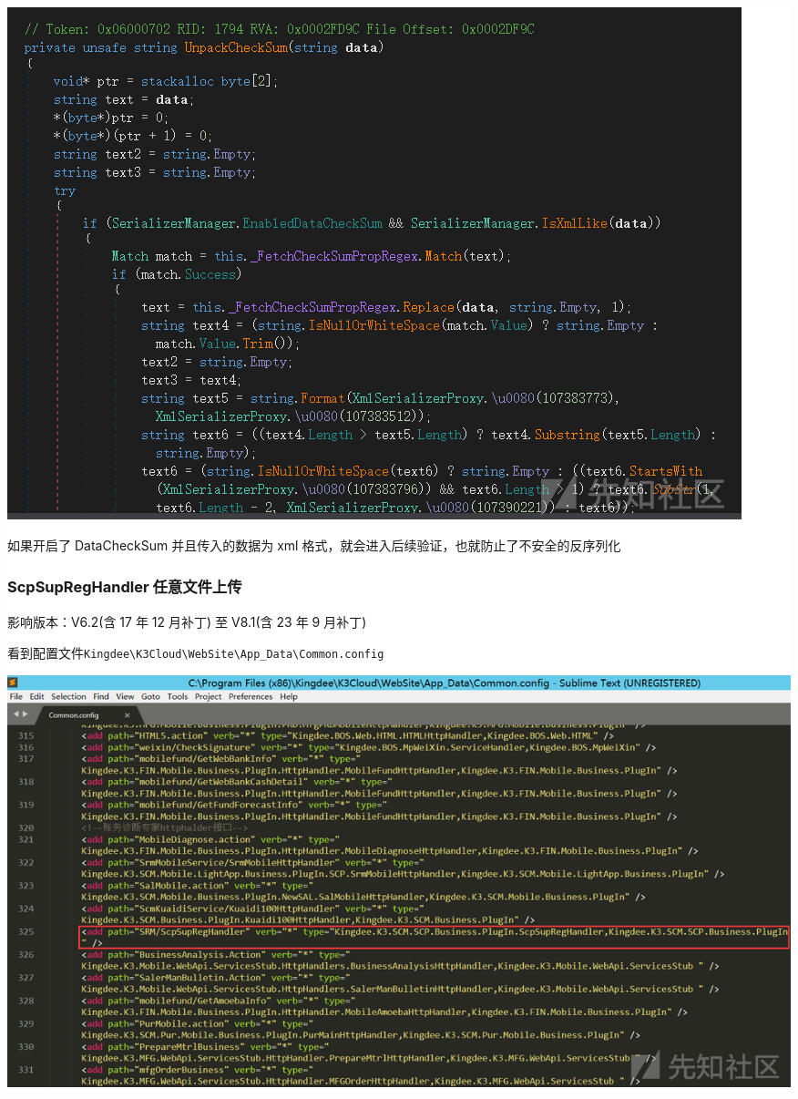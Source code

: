 [![](assets/1707953861-deec0a6384e098ba293b165356c55f3f.png)](https://xzfile.aliyuncs.com/media/upload/picture/20240206123858-a4a3abda-c4a9-1.png)

如果开启了 DataCheckSum 并且传入的数据为 xml 格式，就会进入后续验证，也就防止了不安全的反序列化

### ScpSupRegHandler 任意文件上传

影响版本：V6.2(含 17 年 12 月补丁) 至 V8.1(含 23 年 9 月补丁)

看到配置文件`Kingdee\K3Cloud\WebSite\App_Data\Common.config`

[![](assets/1707953861-e32bbe92932809119ca3f62d617be618.png)](https://xzfile.aliyuncs.com/media/upload/picture/20240206123907-aa183996-c4a9-1.png)
